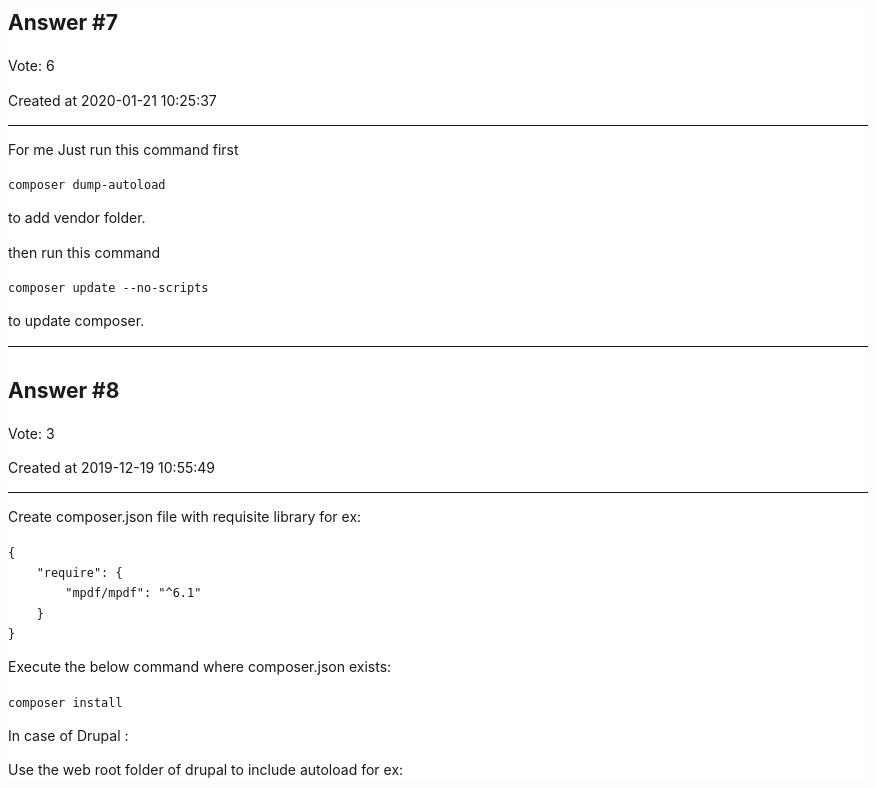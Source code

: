     
## Answer \#7

 Vote: 6

Created at 2020-01-21 10:25:37

------------

For me 
Just run this command first

```
composer dump-autoload
```


to add vendor folder.

then run this command 

```
composer update --no-scripts
```


to update composer.


------------
    
    
## Answer \#8

 Vote: 3

Created at 2019-12-19 10:55:49

------------

Create composer.json file with requisite library for ex:

```
{
    "require": {
        "mpdf/mpdf": "^6.1"
    }
}
```


Execute the below command where composer.json exists:

```
composer install
```


In case of Drupal :

Use the web root folder of drupal to include autoload for ex:
